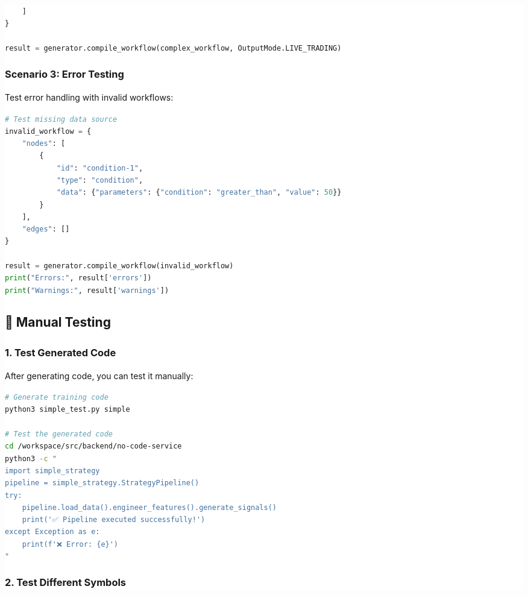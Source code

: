 ```python
    ]
}

result = generator.compile_workflow(complex_workflow, OutputMode.LIVE_TRADING)
```

### **Scenario 3: Error Testing**

Test error handling with invalid workflows:

```python
# Test missing data source
invalid_workflow = {
    "nodes": [
        {
            "id": "condition-1",
            "type": "condition", 
            "data": {"parameters": {"condition": "greater_than", "value": 50}}
        }
    ],
    "edges": []
}

result = generator.compile_workflow(invalid_workflow)
print("Errors:", result['errors'])
print("Warnings:", result['warnings'])
```

## 🔧 **Manual Testing**

### **1. Test Generated Code**

After generating code, you can test it manually:

```bash
# Generate training code
python3 simple_test.py simple

# Test the generated code
cd /workspace/src/backend/no-code-service
python3 -c "
import simple_strategy
pipeline = simple_strategy.StrategyPipeline()
try:
    pipeline.load_data().engineer_features().generate_signals()
    print('✅ Pipeline executed successfully!')
except Exception as e:
    print(f'❌ Error: {e}')
"
```

### **2. Test Different Symbols**
